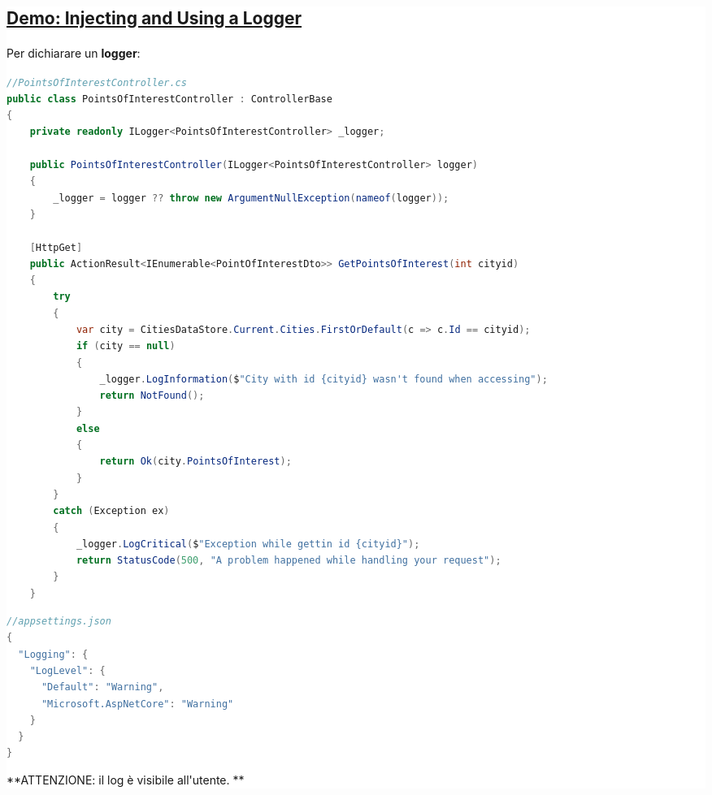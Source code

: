 ## [Demo: Injecting and Using a Logger](https://app.pluralsight.com/ilx/video-courses/a18c29bd-8b02-4643-b2a1-15aebdc571f1/86b07a93-ba70-4da9-829d-06677ad3d4f1/9ff8ceb9-b381-425a-b71e-da32e078b75c)

Per dichiarare un **logger**:
```cs
//PointsOfInterestController.cs
public class PointsOfInterestController : ControllerBase
{
    private readonly ILogger<PointsOfInterestController> _logger;

    public PointsOfInterestController(ILogger<PointsOfInterestController> logger)
    {
        _logger = logger ?? throw new ArgumentNullException(nameof(logger));
    }

    [HttpGet]
    public ActionResult<IEnumerable<PointOfInterestDto>> GetPointsOfInterest(int cityid)
    {
        try
        {
            var city = CitiesDataStore.Current.Cities.FirstOrDefault(c => c.Id == cityid);
            if (city == null)
            {
                _logger.LogInformation($"City with id {cityid} wasn't found when accessing");
                return NotFound();
            }
            else
            {
                return Ok(city.PointsOfInterest);
            }
        }
        catch (Exception ex)
        {
            _logger.LogCritical($"Exception while gettin id {cityid}");
            return StatusCode(500, "A problem happened while handling your request");
        }
    }
```
```cs
//appsettings.json
{
  "Logging": {
    "LogLevel": {
      "Default": "Warning",
      "Microsoft.AspNetCore": "Warning"
    }
  }
}
```
**ATTENZIONE: il log è visibile all'utente. **
